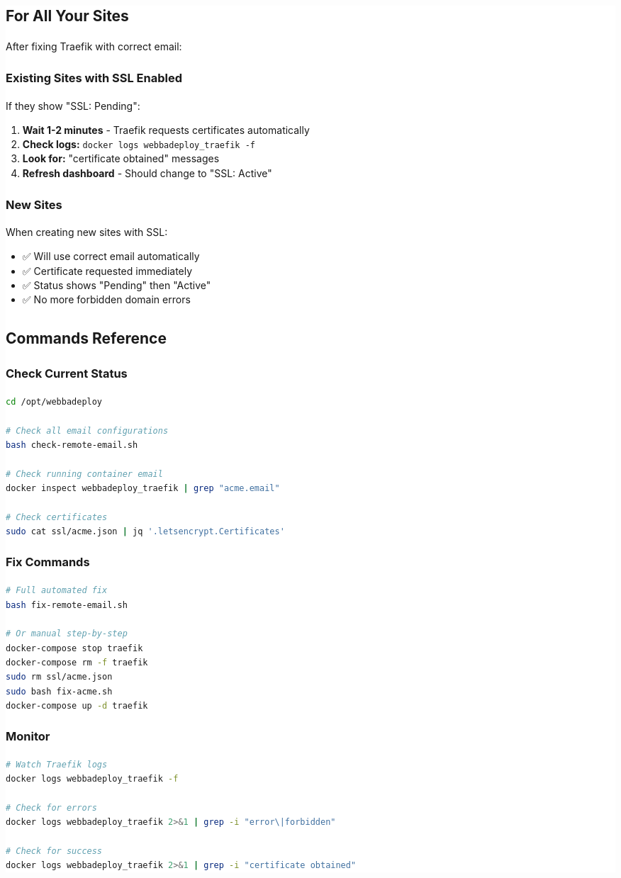 ## For All Your Sites

After fixing Traefik with correct email:

### Existing Sites with SSL Enabled

If they show "SSL: Pending":

1. **Wait 1-2 minutes** - Traefik requests certificates automatically
2. **Check logs:** `docker logs webbadeploy_traefik -f`
3. **Look for:** "certificate obtained" messages
4. **Refresh dashboard** - Should change to "SSL: Active"

### New Sites

When creating new sites with SSL:
- ✅ Will use correct email automatically
- ✅ Certificate requested immediately
- ✅ Status shows "Pending" then "Active"
- ✅ No more forbidden domain errors

## Commands Reference

### Check Current Status
```bash
cd /opt/webbadeploy

# Check all email configurations
bash check-remote-email.sh

# Check running container email
docker inspect webbadeploy_traefik | grep "acme.email"

# Check certificates
sudo cat ssl/acme.json | jq '.letsencrypt.Certificates'
```

### Fix Commands
```bash
# Full automated fix
bash fix-remote-email.sh

# Or manual step-by-step
docker-compose stop traefik
docker-compose rm -f traefik
sudo rm ssl/acme.json
sudo bash fix-acme.sh
docker-compose up -d traefik
```

### Monitor
```bash
# Watch Traefik logs
docker logs webbadeploy_traefik -f

# Check for errors
docker logs webbadeploy_traefik 2>&1 | grep -i "error\|forbidden"

# Check for success
docker logs webbadeploy_traefik 2>&1 | grep -i "certificate obtained"
```
